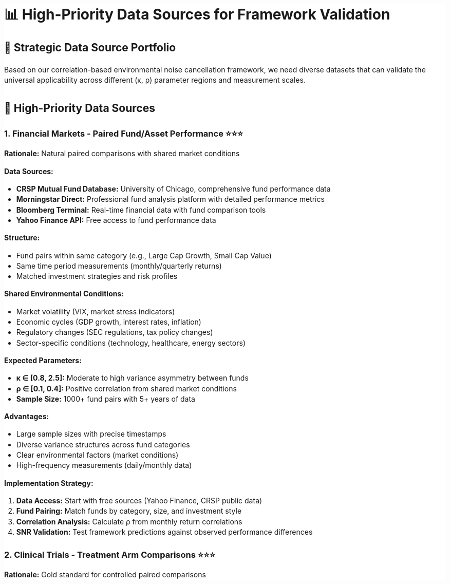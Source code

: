 # 📊 **High-Priority Data Sources for Framework Validation**

## 🎯 **Strategic Data Source Portfolio**

Based on our correlation-based environmental noise cancellation framework, we need diverse datasets that can validate the universal applicability across different (κ, ρ) parameter regions and measurement scales.

## 🚀 **High-Priority Data Sources**

### **1. Financial Markets - Paired Fund/Asset Performance** ⭐⭐⭐
**Rationale:** Natural paired comparisons with shared market conditions

**Data Sources:**
- **CRSP Mutual Fund Database:** University of Chicago, comprehensive fund performance data
- **Morningstar Direct:** Professional fund analysis platform with detailed performance metrics
- **Bloomberg Terminal:** Real-time financial data with fund comparison tools
- **Yahoo Finance API:** Free access to fund performance data

**Structure:**
- Fund pairs within same category (e.g., Large Cap Growth, Small Cap Value)
- Same time period measurements (monthly/quarterly returns)
- Matched investment strategies and risk profiles

**Shared Environmental Conditions:**
- Market volatility (VIX, market stress indicators)
- Economic cycles (GDP growth, interest rates, inflation)
- Regulatory changes (SEC regulations, tax policy changes)
- Sector-specific conditions (technology, healthcare, energy sectors)

**Expected Parameters:**
- **κ ∈ [0.8, 2.5]:** Moderate to high variance asymmetry between funds
- **ρ ∈ [0.1, 0.4]:** Positive correlation from shared market conditions
- **Sample Size:** 1000+ fund pairs with 5+ years of data

**Advantages:**
- Large sample sizes with precise timestamps
- Diverse variance structures across fund categories
- Clear environmental factors (market conditions)
- High-frequency measurements (daily/monthly data)

**Implementation Strategy:**
1. **Data Access:** Start with free sources (Yahoo Finance, CRSP public data)
2. **Fund Pairing:** Match funds by category, size, and investment style
3. **Correlation Analysis:** Calculate ρ from monthly return correlations
4. **SNR Validation:** Test framework predictions against observed performance differences

### **2. Clinical Trials - Treatment Arm Comparisons** ⭐⭐⭐
**Rationale:** Gold standard for controlled paired comparisons
